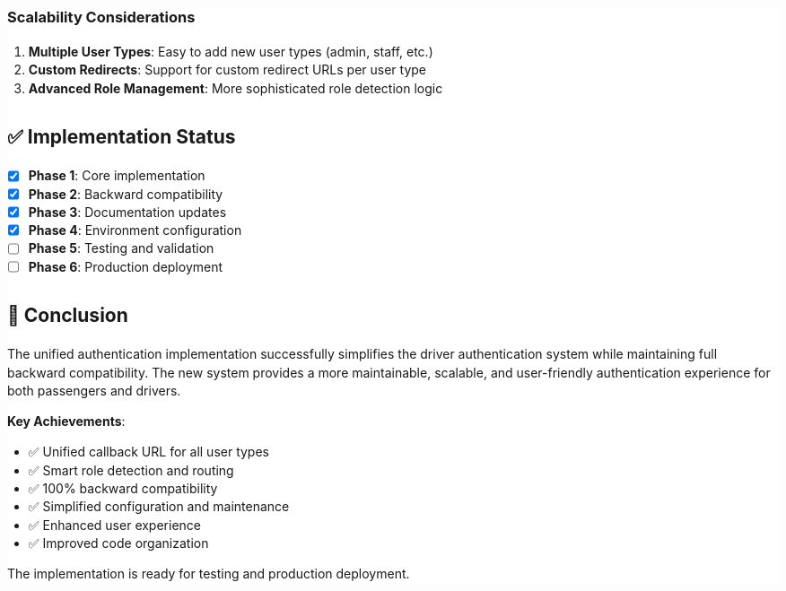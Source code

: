 ### **Scalability Considerations**
1. **Multiple User Types**: Easy to add new user types (admin, staff, etc.)
2. **Custom Redirects**: Support for custom redirect URLs per user type
3. **Advanced Role Management**: More sophisticated role detection logic

## ✅ **Implementation Status**

- [x] **Phase 1**: Core implementation
- [x] **Phase 2**: Backward compatibility
- [x] **Phase 3**: Documentation updates
- [x] **Phase 4**: Environment configuration
- [ ] **Phase 5**: Testing and validation
- [ ] **Phase 6**: Production deployment

## 🎯 **Conclusion**

The unified authentication implementation successfully simplifies the driver authentication system while maintaining full backward compatibility. The new system provides a more maintainable, scalable, and user-friendly authentication experience for both passengers and drivers.

**Key Achievements**:
- ✅ Unified callback URL for all user types
- ✅ Smart role detection and routing
- ✅ 100% backward compatibility
- ✅ Simplified configuration and maintenance
- ✅ Enhanced user experience
- ✅ Improved code organization

The implementation is ready for testing and production deployment.









